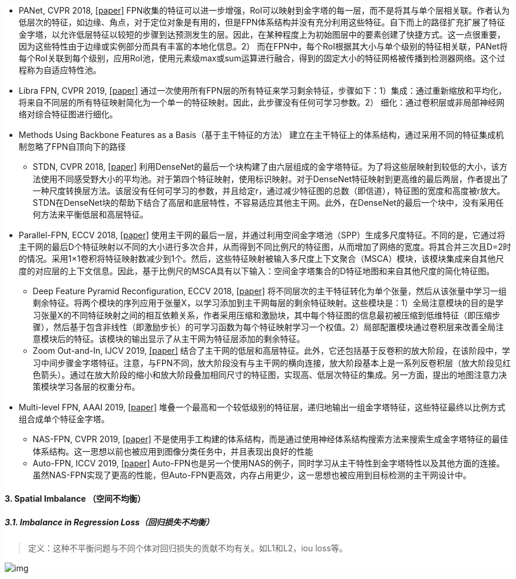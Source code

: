   - PANet, CVPR 2018, [[paper]](http://openaccess.thecvf.com/content_cvpr_2018/papers/Liu_Path_Aggregation_Network_CVPR_2018_paper.pdf)
FPN收集的特征可以进一步增强，RoI可以映射到金字塔的每一层，而不是将其与单个层相关联。作者认为低层次的特征，如边缘、角点，对于定位对象是有用的，但是FPN体系结构并没有充分利用这些特征。自下而上的路径扩充扩展了特征金字塔，以允许低层特征以较短的步骤到达预测发生的层。因此，在某种程度上为初始图层中的要素创建了快捷方式。这一点很重要，因为这些特性由于边缘或实例部分而具有丰富的本地化信息。2） 而在FPN中，每个RoI根据其大小与单个级别的特征相关联，PANet将每个RoI关联到每个级别，应用RoI池，使用元素级max或sum运算进行融合，得到的固定大小的特征网格被传播到检测器网络。这个过程称为自适应特性池。
  - Libra FPN, CVPR 2019, [[paper]](http://openaccess.thecvf.com/content_CVPR_2019/papers/Pang_Libra_R-CNN_Towards_Balanced_Learning_for_Object_Detection_CVPR_2019_paper.pdf)
  通过一次使用所有FPN层的所有特征来学习剩余特征，步骤如下：1）集成：通过重新缩放和平均化，将来自不同层的所有特征映射简化为一个单一的特征映射。因此，此步骤没有任何可学习参数。2） 细化：通过卷积层或非局部神经网络对综合特征图进行细化。
  
  


- Methods Using Backbone Features as a Basis（基于主干特征的方法）
  建立在主干特征上的体系结构，通过采用不同的特征集成机制忽略了FPN自顶向下的路径

  - STDN, CVPR 2018, [[paper]](http://openaccess.thecvf.com/content_cvpr_2018/CameraReady/1376.pdf)
  利用DenseNet的最后一个块构建了由六层组成的金字塔特征。为了将这些层映射到较低的大小，该方法使用不同感受野大小的平均池。对于第四个特征映射，使用标识映射。对于DenseNet特征映射到更高维的最后两层，作者提出了一种尺度转换层方法。该层没有任何可学习的参数，并且给定r，通过减少特征图的总数（即信道），特征图的宽度和高度被r放大。STDN在DenseNet块的帮助下结合了高层和底层特性，不容易适应其他主干网。此外，在DenseNet的最后一个块中，没有采用任何方法来平衡低层和高层特征。
- Parallel-FPN, ECCV 2018, [[paper]](http://openaccess.thecvf.com/content_ECCV_2018/papers/Seung-Wook_Kim_Parallel_Feature_Pyramid_ECCV_2018_paper.pdf)
  使用主干网的最后一层，并通过利用空间金字塔池（SPP）生成多尺度特征。不同的是，它通过将主干网的最后D个特征映射以不同的大小进行多次合并，从而得到不同比例尺的特征图，从而增加了网络的宽度。将其合并三次且D=2时的情况。采用1×1卷积将特征映射数减少到1个。然后，这些特征映射被输入多尺度上下文聚合（MSCA）模块，该模块集成来自其他尺度的对应层的上下文信息。因此，基于比例尺的MSCA具有以下输入：空间金字塔集合的D特征地图和来自其他尺度的简化特征图。
  - Deep Feature Pyramid Reconfiguration, ECCV 2018, [[paper]](https://eccv2018.org/openaccess/content_ECCV_2018/papers/Tao_Kong_Deep_Feature_Pyramid_ECCV_2018_paper.pdf)
将不同层次的主干特征转化为单个张量，然后从该张量中学习一组剩余特征。将两个模块的序列应用于张量X，以学习添加到主干网每层的剩余特征映射。这些模块是：1）全局注意模块的目的是学习张量X的不同特征映射之间的相互依赖关系，作者采用压缩和激励块，其中每个特征图的信息最初被压缩到低维特征（即压缩步骤），然后基于包含非线性（即激励步长）的可学习函数为每个特征映射学习一个权值。2）局部配置模块通过卷积层来改善全局注意模块后的特征。该模块的输出显示了从主干网为特征层添加的剩余特征。
  - Zoom Out-and-In, IJCV 2019, [[paper]](https://arxiv.org/pdf/1709.04347.pdf)
  结合了主干网的低层和高层特征。此外，它还包括基于反卷积的放大阶段，在该阶段中，学习中间步骤金字塔特征。注意，与FPN不同，放大阶段没有与主干网的横向连接，放大阶段基本上是一系列反卷积层（放大阶段见红色箭头）。通过在放大阶段的缩小和放大阶段叠加相同尺寸的特征图，实现高、低层次特征的集成。另一方面，提出的地图注意力决策模块学习各层的权重分布。
- Multi-level FPN, AAAI 2019, [[paper]](https://arxiv.org/pdf/1811.04533.pdf)
  堆叠一个最高和一个较低级别的特征层，递归地输出一组金字塔特征，这些特征最终以比例方式组合成单个特征金字塔。
  - NAS-FPN, CVPR 2019, [[paper]](http://openaccess.thecvf.com/content_CVPR_2019/papers/Ghiasi_NAS-FPN_Learning_Scalable_Feature_Pyramid_Architecture_for_Object_Detection_CVPR_2019_paper.pdf)
不是使用手工构建的体系结构，而是通过使用神经体系结构搜索方法来搜索生成金字塔特征的最佳体系结构。这一思想以前也被应用到图像分类任务中，并且表现出良好的性能
  - Auto-FPN, ICCV 2019, [[paper]](http://openaccess.thecvf.com/content_ICCV_2019/papers/Xu_Auto-FPN_Automatic_Network_Architecture_Adaptation_for_Object_Detection_Beyond_Classification_ICCV_2019_paper.pdf)
  Auto-FPN也是另一个使用NAS的例子，同时学习从主干特性到金字塔特性以及其他方面的连接。虽然NAS-FPN实现了更高的性能，但Auto-FPN更高效，内存占用更少，这一思想也被应用到目标检测的主干网设计中。

  


#### 3. Spatial Imbalance （空间不均衡）

##### 3.1. Imbalance in Regression Loss（回归损失不均衡） 
> 定义：这种不平衡问题与不同个体对回归损失的贡献不均有关。如L1和L2，iou loss等。

![img](https://github.com/ZJU-CVs/zju-cvs.github.io/raw/master/img/2020-07-04-imbalance-problems-in-object-detection/spatial-imbalance1.png)
